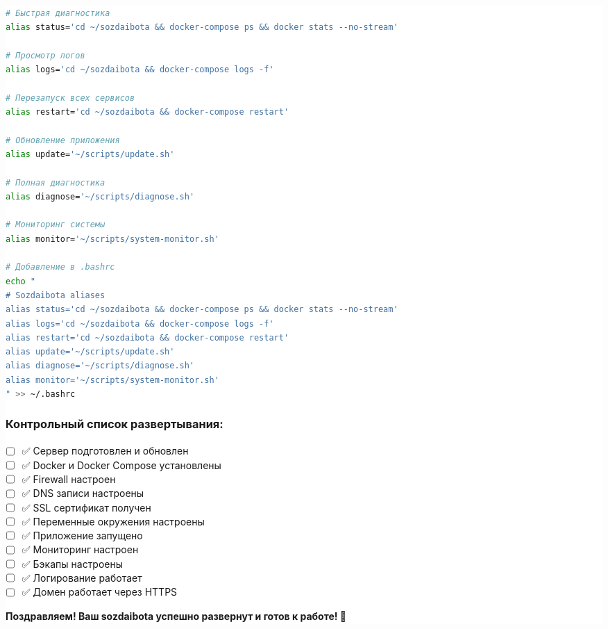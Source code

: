 ```bash
# Быстрая диагностика
alias status='cd ~/sozdaibota && docker-compose ps && docker stats --no-stream'

# Просмотр логов
alias logs='cd ~/sozdaibota && docker-compose logs -f'

# Перезапуск всех сервисов
alias restart='cd ~/sozdaibota && docker-compose restart'

# Обновление приложения
alias update='~/scripts/update.sh'

# Полная диагностика
alias diagnose='~/scripts/diagnose.sh'

# Мониторинг системы
alias monitor='~/scripts/system-monitor.sh'

# Добавление в .bashrc
echo "
# Sozdaibota aliases
alias status='cd ~/sozdaibota && docker-compose ps && docker stats --no-stream'
alias logs='cd ~/sozdaibota && docker-compose logs -f'
alias restart='cd ~/sozdaibota && docker-compose restart'
alias update='~/scripts/update.sh'
alias diagnose='~/scripts/diagnose.sh'
alias monitor='~/scripts/system-monitor.sh'
" >> ~/.bashrc
```

### Контрольный список развертывания:

- [ ] ✅ Сервер подготовлен и обновлен
- [ ] ✅ Docker и Docker Compose установлены
- [ ] ✅ Firewall настроен
- [ ] ✅ DNS записи настроены
- [ ] ✅ SSL сертификат получен
- [ ] ✅ Переменные окружения настроены
- [ ] ✅ Приложение запущено
- [ ] ✅ Мониторинг настроен
- [ ] ✅ Бэкапы настроены
- [ ] ✅ Логирование работает
- [ ] ✅ Домен работает через HTTPS

**Поздравляем! Ваш sozdaibota успешно развернут и готов к работе! 🎉** 